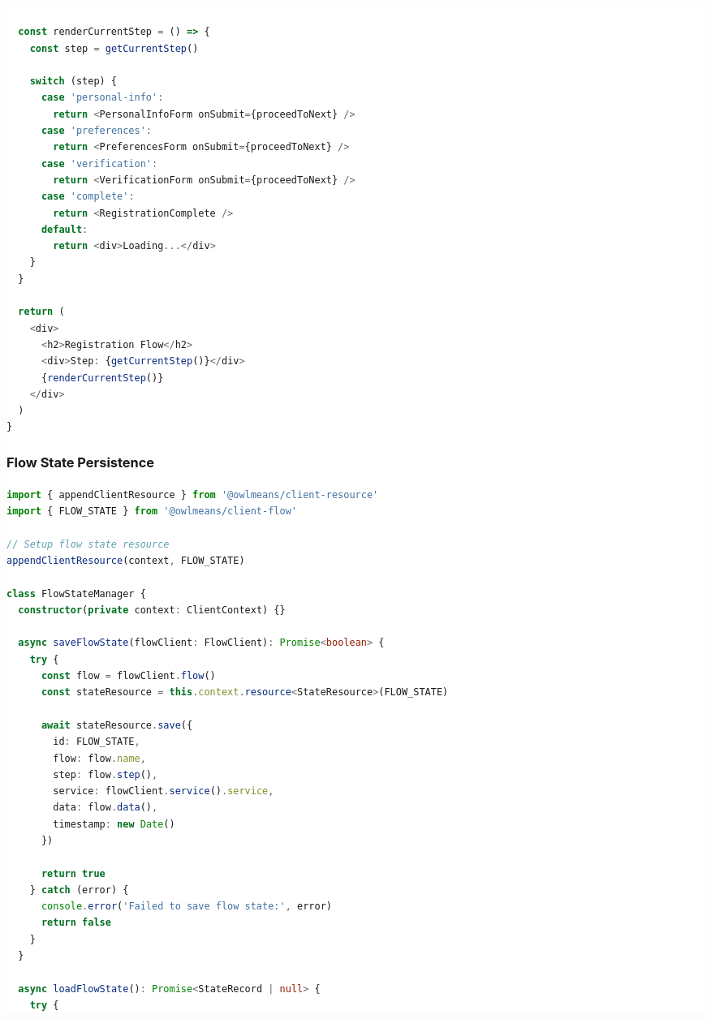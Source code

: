 ```typescript
  
  const renderCurrentStep = () => {
    const step = getCurrentStep()
    
    switch (step) {
      case 'personal-info':
        return <PersonalInfoForm onSubmit={proceedToNext} />
      case 'preferences':
        return <PreferencesForm onSubmit={proceedToNext} />
      case 'verification':
        return <VerificationForm onSubmit={proceedToNext} />
      case 'complete':
        return <RegistrationComplete />
      default:
        return <div>Loading...</div>
    }
  }
  
  return (
    <div>
      <h2>Registration Flow</h2>
      <div>Step: {getCurrentStep()}</div>
      {renderCurrentStep()}
    </div>
  )
}
```

### Flow State Persistence

```typescript
import { appendClientResource } from '@owlmeans/client-resource'
import { FLOW_STATE } from '@owlmeans/client-flow'

// Setup flow state resource
appendClientResource(context, FLOW_STATE)

class FlowStateManager {
  constructor(private context: ClientContext) {}
  
  async saveFlowState(flowClient: FlowClient): Promise<boolean> {
    try {
      const flow = flowClient.flow()
      const stateResource = this.context.resource<StateResource>(FLOW_STATE)
      
      await stateResource.save({
        id: FLOW_STATE,
        flow: flow.name,
        step: flow.step(),
        service: flowClient.service().service,
        data: flow.data(),
        timestamp: new Date()
      })
      
      return true
    } catch (error) {
      console.error('Failed to save flow state:', error)
      return false
    }
  }
  
  async loadFlowState(): Promise<StateRecord | null> {
    try {
```